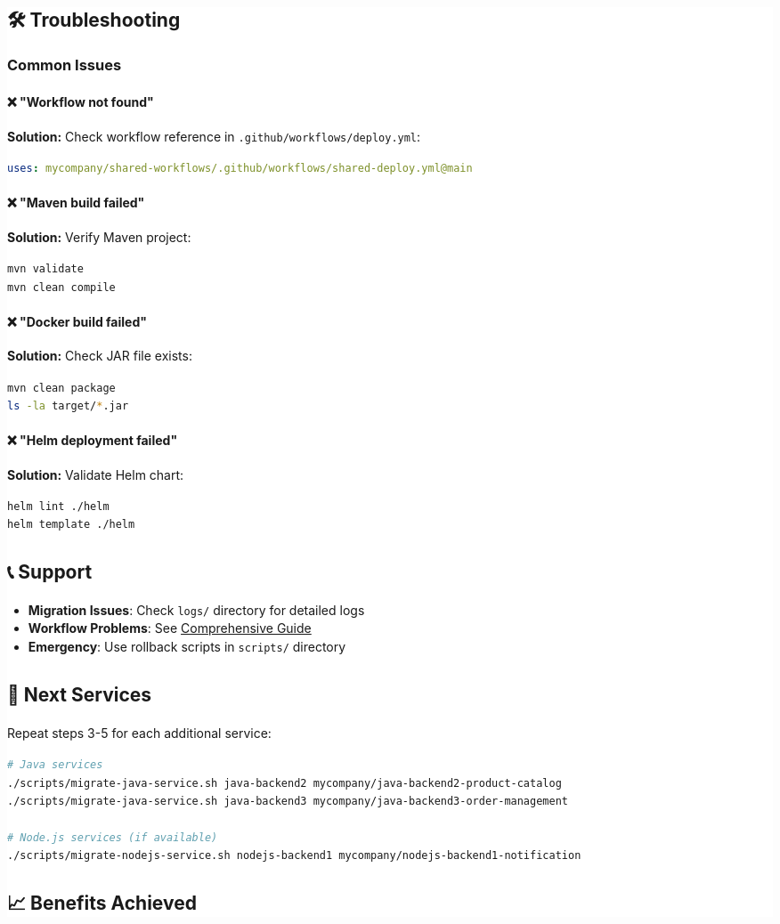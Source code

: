 ## 🛠️ Troubleshooting

### Common Issues

#### ❌ "Workflow not found"
**Solution:** Check workflow reference in `.github/workflows/deploy.yml`:
```yaml
uses: mycompany/shared-workflows/.github/workflows/shared-deploy.yml@main
```

#### ❌ "Maven build failed"
**Solution:** Verify Maven project:
```bash
mvn validate
mvn clean compile
```

#### ❌ "Docker build failed"
**Solution:** Check JAR file exists:
```bash
mvn clean package
ls -la target/*.jar
```

#### ❌ "Helm deployment failed"
**Solution:** Validate Helm chart:
```bash
helm lint ./helm
helm template ./helm
```

## 📞 Support

- **Migration Issues**: Check `logs/` directory for detailed logs
- **Workflow Problems**: See [Comprehensive Guide](./BACKEND_MIGRATION_COMPREHENSIVE_GUIDE.md)
- **Emergency**: Use rollback scripts in `scripts/` directory

## 🔄 Next Services

Repeat steps 3-5 for each additional service:

```bash
# Java services
./scripts/migrate-java-service.sh java-backend2 mycompany/java-backend2-product-catalog
./scripts/migrate-java-service.sh java-backend3 mycompany/java-backend3-order-management

# Node.js services (if available)
./scripts/migrate-nodejs-service.sh nodejs-backend1 mycompany/nodejs-backend1-notification
```

## 📈 Benefits Achieved
